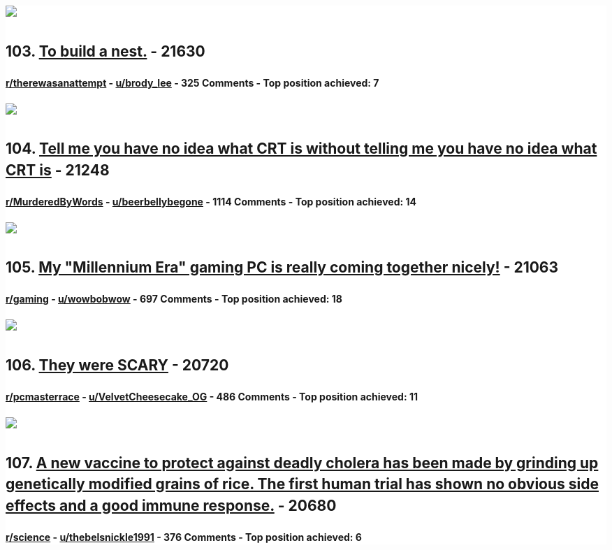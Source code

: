 <a href="https://i.redd.it/l1561la9et771.jpg"><img src="https://b.thumbs.redditmedia.com/r_nCOALwvb0CMr5UJVs6lwUGjsScxSSZjYuQwfNaiNA.jpg"></img></a>

## 103. [To build a nest.](http://reddit.com/r/therewasanattempt/comments/o8sgag/to_build_a_nest/) - 21630
#### [r/therewasanattempt](http://reddit.com/r/therewasanattempt) - [u/brody_lee](http://reddit.com/u/brody_lee) - 325 Comments - Top position achieved: 7

<a href="https://i.redd.it/bicsqm6hir771.jpg"><img src="https://b.thumbs.redditmedia.com/cOaXNHx3eRhT3ZbIF_ykCG0SAYfsK8PAxdAEF9WFu5M.jpg"></img></a>

## 104. [Tell me you have no idea what CRT is without telling me you have no idea what CRT is](http://reddit.com/r/MurderedByWords/comments/o90g3s/tell_me_you_have_no_idea_what_crt_is_without/) - 21248
#### [r/MurderedByWords](http://reddit.com/r/MurderedByWords) - [u/beerbellybegone](http://reddit.com/u/beerbellybegone) - 1114 Comments - Top position achieved: 14

<a href="https://i.redd.it/166jwk6u4u771.jpg"><img src="https://b.thumbs.redditmedia.com/C_2jdEq6_FkO3So9rZQo3Z5T_Sg-tpfiuF4LDOb3MJw.jpg"></img></a>

## 105. [My "Millennium Era" gaming PC is really coming together nicely!](http://reddit.com/r/gaming/comments/o8n69t/my_millennium_era_gaming_pc_is_really_coming/) - 21063
#### [r/gaming](http://reddit.com/r/gaming) - [u/wowbobwow](http://reddit.com/u/wowbobwow) - 697 Comments - Top position achieved: 18

<a href="https://i.redd.it/fu8fzfp4lp771.jpg"><img src="https://b.thumbs.redditmedia.com/WFNb3n43xcQDP4pJD2ybqsY849OCPk51H5KnmLtjw1g.jpg"></img></a>

## 106. [They were SCARY](http://reddit.com/r/pcmasterrace/comments/o8yskl/they_were_scary/) - 20720
#### [r/pcmasterrace](http://reddit.com/r/pcmasterrace) - [u/VelvetCheesecake_OG](http://reddit.com/u/VelvetCheesecake_OG) - 486 Comments - Top position achieved: 11

<a href="https://i.redd.it/z8ijap4npt771.jpg"><img src="https://b.thumbs.redditmedia.com/crJrHyawzzGWPABo4tPeYSG4kHI_tJ_MRHxvOyjHtBQ.jpg"></img></a>

## 107. [A new vaccine to protect against deadly cholera has been made by grinding up genetically modified grains of rice. The first human trial has shown no obvious side effects and a good immune response.](http://reddit.com/r/science/comments/o8ulqm/a_new_vaccine_to_protect_against_deadly_cholera/) - 20680
#### [r/science](http://reddit.com/r/science) - [u/thebelsnickle1991](http://reddit.com/u/thebelsnickle1991) - 376 Comments - Top position achieved: 6
